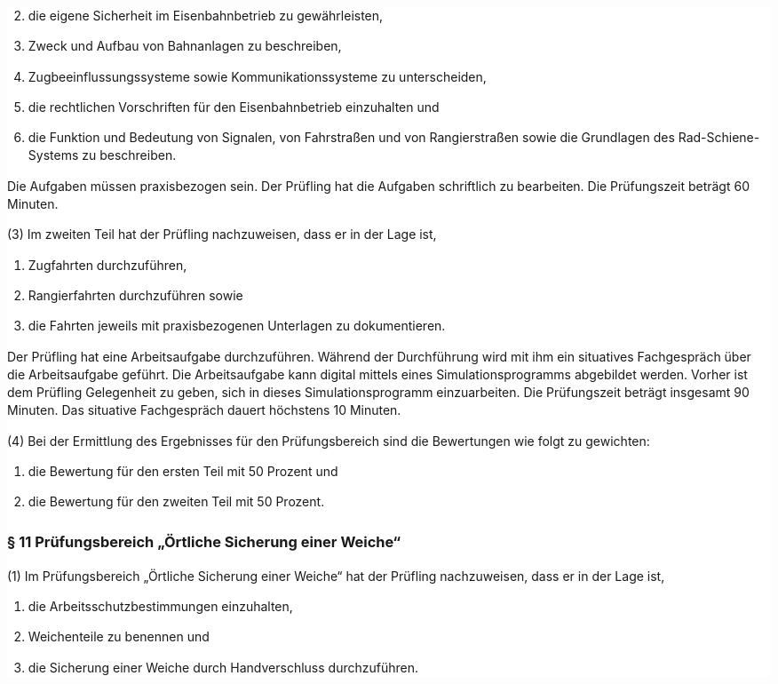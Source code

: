 2.  die eigene Sicherheit im Eisenbahnbetrieb zu gewährleisten,


3.  Zweck und Aufbau von Bahnanlagen zu beschreiben,


4.  Zugbeeinflussungssysteme sowie Kommunikationssysteme zu unterscheiden,


5.  die rechtlichen Vorschriften für den Eisenbahnbetrieb einzuhalten und


6.  die Funktion und Bedeutung von Signalen, von Fahrstraßen und von
    Rangierstraßen sowie die Grundlagen des Rad-Schiene-Systems zu
    beschreiben.



Die Aufgaben müssen praxisbezogen sein. Der Prüfling hat die Aufgaben
schriftlich zu bearbeiten. Die Prüfungszeit beträgt 60 Minuten.

(3) Im zweiten Teil hat der Prüfling nachzuweisen, dass er in der Lage
ist,

1.  Zugfahrten durchzuführen,


2.  Rangierfahrten durchzuführen sowie


3.  die Fahrten jeweils mit praxisbezogenen Unterlagen zu dokumentieren.



Der Prüfling hat eine Arbeitsaufgabe durchzuführen. Während der
Durchführung wird mit ihm ein situatives Fachgespräch über die
Arbeitsaufgabe geführt. Die Arbeitsaufgabe kann digital mittels eines
Simulationsprogramms abgebildet werden. Vorher ist dem Prüfling
Gelegenheit zu geben, sich in dieses Simulationsprogramm
einzuarbeiten. Die Prüfungszeit beträgt insgesamt 90 Minuten. Das
situative Fachgespräch dauert höchstens 10 Minuten.

(4) Bei der Ermittlung des Ergebnisses für den Prüfungsbereich sind
die Bewertungen wie folgt zu gewichten:

1.  die Bewertung für den ersten Teil mit 50 Prozent und


2.  die Bewertung für den zweiten Teil mit 50 Prozent.





### § 11 Prüfungsbereich „Örtliche Sicherung einer Weiche“

(1) Im Prüfungsbereich „Örtliche Sicherung einer Weiche“ hat der
Prüfling nachzuweisen, dass er in der Lage ist,

1.  die Arbeitsschutzbestimmungen einzuhalten,


2.  Weichenteile zu benennen und


3.  die Sicherung einer Weiche durch Handverschluss durchzuführen.
